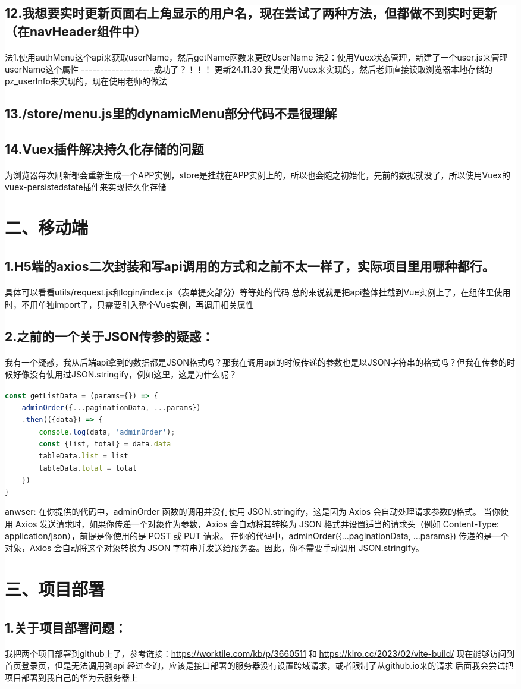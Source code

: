 

## 12.我想要实时更新页面右上角显示的用户名，现在尝试了两种方法，但都做不到实时更新（在navHeader组件中）
法1.使用authMenu这个api来获取userName，然后getName函数来更改UserName
法2：使用Vuex状态管理，新建了一个user.js来管理userName这个属性
-------------------成功了？！！！
更新24.11.30
我是使用Vuex来实现的，然后老师直接读取浏览器本地存储的pz_userInfo来实现的，现在使用老师的做法


## 13./store/menu.js里的dynamicMenu部分代码不是很理解


## 14.Vuex插件解决持久化存储的问题
为浏览器每次刷新都会重新生成一个APP实例，store是挂载在APP实例上的，所以也会随之初始化，先前的数据就没了，所以使用Vuex的vuex-persistedstate插件来实现持久化存储

# 二、移动端
## 1.H5端的axios二次封装和写api调用的方式和之前不太一样了，实际项目里用哪种都行。
具体可以看看utils/request.js和login/index.js（表单提交部分）等等处的代码
总的来说就是把api整体挂载到Vue实例上了，在组件里使用时，不用单独import了，只需要引入整个Vue实例，再调用相关属性


## 2.之前的一个关于JSON传参的疑惑：
我有一个疑惑，我从后端api拿到的数据都是JSON格式吗？那我在调用api的时候传递的参数也是以JSON字符串的格式吗？但我在传参的时候好像没有使用过JSON.stringify，例如这里，这是为什么呢？
```js
const getListData = (params={}) => {
    adminOrder({...paginationData, ...params})
    .then(({data}) => {
        console.log(data, 'adminOrder');
        const {list, total} = data.data
        tableData.list = list
        tableData.total = total
    })
}
```
anwser:
在你提供的代码中，adminOrder 函数的调用并没有使用 JSON.stringify，这是因为 Axios 会自动处理请求参数的格式。
当你使用 Axios 发送请求时，如果你传递一个对象作为参数，Axios 会自动将其转换为 JSON 格式并设置适当的请求头（例如 Content-Type: application/json），前提是你使用的是 POST 或 PUT 请求。
在你的代码中，adminOrder({...paginationData, ...params}) 传递的是一个对象，Axios 会自动将这个对象转换为 JSON 字符串并发送给服务器。因此，你不需要手动调用 JSON.stringify。






# 三、项目部署
## 1.关于项目部署问题：
我把两个项目部署到github上了，参考链接：https://worktile.com/kb/p/3660511 和 https://kiro.cc/2023/02/vite-build/
现在能够访问到首页登录页，但是无法调用到api
经过查询，应该是接口部署的服务器没有设置跨域请求，或者限制了从github.io来的请求
后面我会尝试把项目部署到我自己的华为云服务器上

